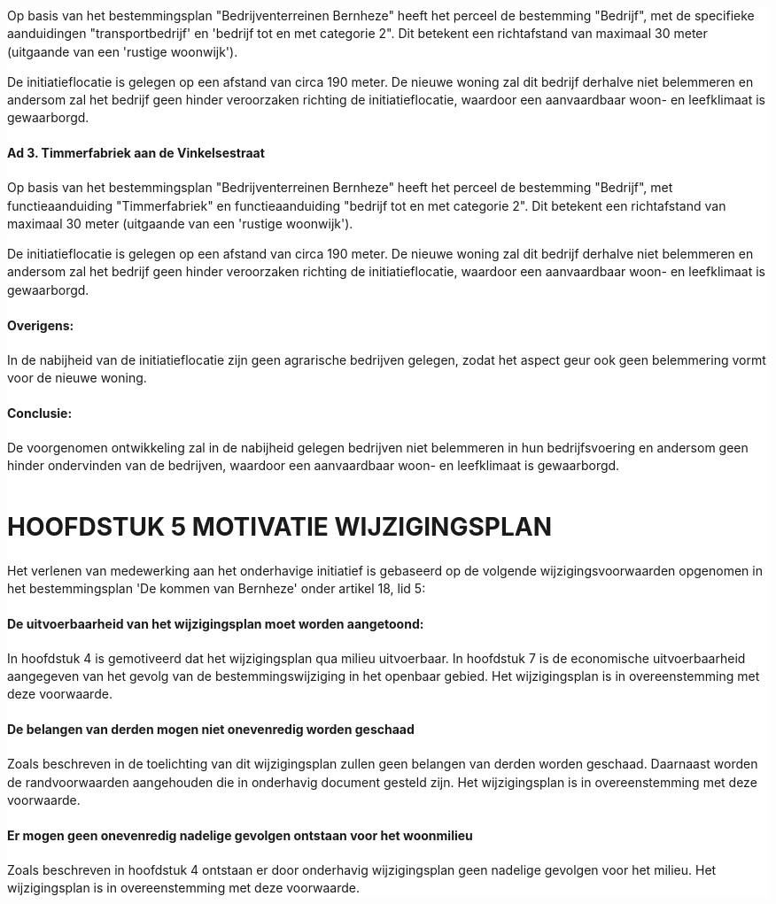Op basis van het bestemmingsplan "Bedrijventerreinen Bernheze" heeft het perceel de bestemming "Bedrijf", met de specifieke aanduidingen "transportbedrijf' en 'bedrijf tot en met categorie 2". Dit betekent een richtafstand van maximaal 30 meter (uitgaande van een 'rustige woonwijk').

De initiatieflocatie is gelegen op een afstand van circa 190 meter. De nieuwe woning zal dit bedrijf derhalve niet belemmeren en andersom zal het bedrijf geen hinder veroorzaken richting de initiatieflocatie, waardoor een aanvaardbaar woon- en leefklimaat is gewaarborgd.

#### **Ad 3. Timmerfabriek aan de Vinkelsestraat**

Op basis van het bestemmingsplan "Bedrijventerreinen Bernheze" heeft het perceel de bestemming "Bedrijf", met functieaanduiding "Timmerfabriek" en functieaanduiding "bedrijf tot en met categorie 2". Dit betekent een richtafstand van maximaal 30 meter (uitgaande van een 'rustige woonwijk').

De initiatieflocatie is gelegen op een afstand van circa 190 meter. De nieuwe woning zal dit bedrijf derhalve niet belemmeren en andersom zal het bedrijf geen hinder veroorzaken richting de initiatieflocatie, waardoor een aanvaardbaar woon- en leefklimaat is gewaarborgd.

#### **Overigens:**

In de nabijheid van de initiatieflocatie zijn geen agrarische bedrijven gelegen, zodat het aspect geur ook geen belemmering vormt voor de nieuwe woning.

#### **Conclusie:**

De voorgenomen ontwikkeling zal in de nabijheid gelegen bedrijven niet belemmeren in hun bedrijfsvoering en andersom geen hinder ondervinden van de bedrijven, waardoor een aanvaardbaar woon- en leefklimaat is gewaarborgd.

# <span id="page-40-0"></span>HOOFDSTUK 5 MOTIVATIE WIJZIGINGSPLAN

Het verlenen van medewerking aan het onderhavige initiatief is gebaseerd op de volgende wijzigingsvoorwaarden opgenomen in het bestemmingsplan 'De kommen van Bernheze' onder artikel 18, lid 5:

#### **De uitvoerbaarheid van het wijzigingsplan moet worden aangetoond:**

In hoofdstuk 4 is gemotiveerd dat het wijzigingsplan qua milieu uitvoerbaar. In hoofdstuk 7 is de economische uitvoerbaarheid aangegeven van het gevolg van de bestemmingswijziging in het openbaar gebied. Het wijzigingsplan is in overeenstemming met deze voorwaarde.

#### **De belangen van derden mogen niet onevenredig worden geschaad**

Zoals beschreven in de toelichting van dit wijzigingsplan zullen geen belangen van derden worden geschaad. Daarnaast worden de randvoorwaarden aangehouden die in onderhavig document gesteld zijn. Het wijzigingsplan is in overeenstemming met deze voorwaarde.

#### **Er mogen geen onevenredig nadelige gevolgen ontstaan voor het woonmilieu**

Zoals beschreven in hoofdstuk 4 ontstaan er door onderhavig wijzigingsplan geen nadelige gevolgen voor het milieu. Het wijzigingsplan is in overeenstemming met deze voorwaarde.

